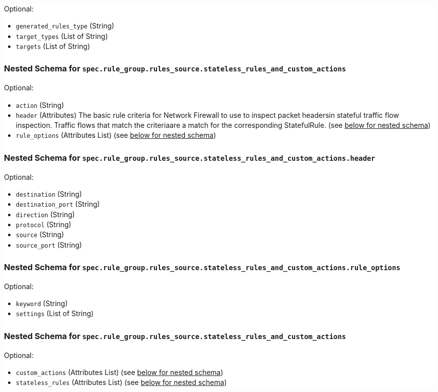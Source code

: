 Optional:

- `generated_rules_type` (String)
- `target_types` (List of String)
- `targets` (List of String)


<a id="nestedatt--spec--rule_group--rules_source--stateful_rules"></a>
### Nested Schema for `spec.rule_group.rules_source.stateless_rules_and_custom_actions`

Optional:

- `action` (String)
- `header` (Attributes) The basic rule criteria for Network Firewall to use to inspect packet headersin stateful traffic flow inspection. Traffic flows that match the criteriaare a match for the corresponding StatefulRule. (see [below for nested schema](#nestedatt--spec--rule_group--rules_source--stateless_rules_and_custom_actions--header))
- `rule_options` (Attributes List) (see [below for nested schema](#nestedatt--spec--rule_group--rules_source--stateless_rules_and_custom_actions--rule_options))

<a id="nestedatt--spec--rule_group--rules_source--stateless_rules_and_custom_actions--header"></a>
### Nested Schema for `spec.rule_group.rules_source.stateless_rules_and_custom_actions.header`

Optional:

- `destination` (String)
- `destination_port` (String)
- `direction` (String)
- `protocol` (String)
- `source` (String)
- `source_port` (String)


<a id="nestedatt--spec--rule_group--rules_source--stateless_rules_and_custom_actions--rule_options"></a>
### Nested Schema for `spec.rule_group.rules_source.stateless_rules_and_custom_actions.rule_options`

Optional:

- `keyword` (String)
- `settings` (List of String)



<a id="nestedatt--spec--rule_group--rules_source--stateless_rules_and_custom_actions"></a>
### Nested Schema for `spec.rule_group.rules_source.stateless_rules_and_custom_actions`

Optional:

- `custom_actions` (Attributes List) (see [below for nested schema](#nestedatt--spec--rule_group--rules_source--stateless_rules_and_custom_actions--custom_actions))
- `stateless_rules` (Attributes List) (see [below for nested schema](#nestedatt--spec--rule_group--rules_source--stateless_rules_and_custom_actions--stateless_rules))
